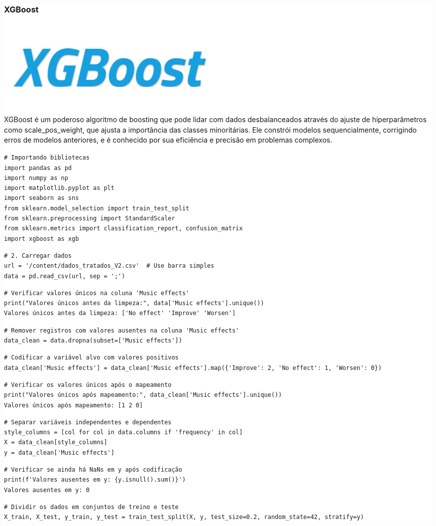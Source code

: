 ### XGBoost

![Importação da Base de Dados](img/xgboost.png)

XGBoost é um poderoso algoritmo de boosting que pode lidar com dados desbalanceados através do ajuste de hiperparâmetros como scale_pos_weight, que ajusta a importância das classes minoritárias. Ele constrói modelos sequencialmente, corrigindo erros de modelos anteriores, e é conhecido por sua eficiência e precisão em problemas complexos.

```
# Importando bibliotecas
import pandas as pd
import numpy as np
import matplotlib.pyplot as plt
import seaborn as sns
from sklearn.model_selection import train_test_split
from sklearn.preprocessing import StandardScaler
from sklearn.metrics import classification_report, confusion_matrix
import xgboost as xgb
```
```
# 2. Carregar dados
url = '/content/dados_tratados_V2.csv'  # Use barra simples
data = pd.read_csv(url, sep = ';')
```
```
# Verificar valores únicos na coluna 'Music effects'
print("Valores únicos antes da limpeza:", data['Music effects'].unique())
Valores únicos antes da limpeza: ['No effect' 'Improve' 'Worsen']
```
```
# Remover registros com valores ausentes na coluna 'Music effects'
data_clean = data.dropna(subset=['Music effects'])
```
```
# Codificar a variável alvo com valores positivos
data_clean['Music effects'] = data_clean['Music effects'].map({'Improve': 2, 'No effect': 1, 'Worsen': 0})
```
```
# Verificar os valores únicos após o mapeamento
print("Valores únicos após mapeamento:", data_clean['Music effects'].unique())
Valores únicos após mapeamento: [1 2 0]
```
```
# Separar variáveis independentes e dependentes
style_columns = [col for col in data.columns if 'frequency' in col]
X = data_clean[style_columns]
y = data_clean['Music effects']
```
```
# Verificar se ainda há NaNs em y após codificação
print(f'Valores ausentes em y: {y.isnull().sum()}')
Valores ausentes em y: 0
```
```
# Dividir os dados em conjuntos de treino e teste
X_train, X_test, y_train, y_test = train_test_split(X, y, test_size=0.2, random_state=42, stratify=y)
```